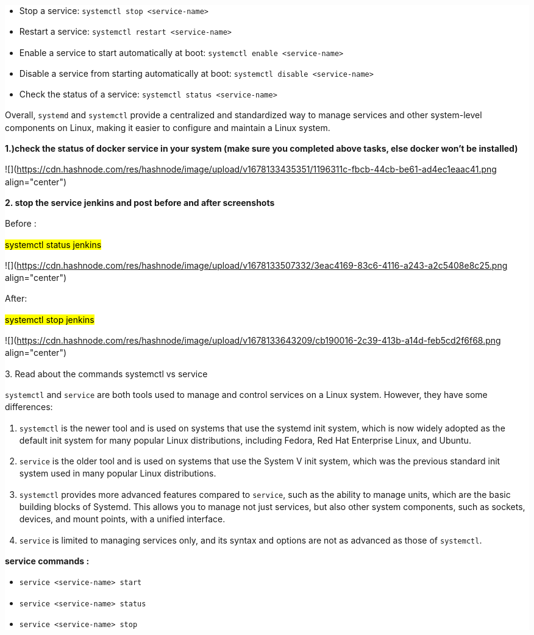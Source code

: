 * Stop a service: `systemctl stop <service-name>`
    
* Restart a service: `systemctl restart <service-name>`
    
* Enable a service to start automatically at boot: `systemctl enable <service-name>`
    
* Disable a service from starting automatically at boot: `systemctl disable <service-name>`
    
* Check the status of a service: `systemctl status <service-name>`
    

Overall, `systemd` and `systemctl` provide a centralized and standardized way to manage services and other system-level components on Linux, making it easier to configure and maintain a Linux system.

**1.)check the status of docker service in your system (make sure you completed above tasks, else docker won’t be installed)**

![](https://cdn.hashnode.com/res/hashnode/image/upload/v1678133435351/1196311c-fbcb-44cb-be61-ad4ec1eaac41.png align="center")

**2\. stop the service jenkins and post before and after screenshots**

Before :

<mark>systemctl status jenkins</mark>

![](https://cdn.hashnode.com/res/hashnode/image/upload/v1678133507332/3eac4169-83c6-4116-a243-a2c5408e8c25.png align="center")

After:

<mark>systemctl stop jenkins</mark>

![](https://cdn.hashnode.com/res/hashnode/image/upload/v1678133643209/cb190016-2c39-413b-a14d-feb5cd2f6f68.png align="center")

3\. Read about the commands systemctl vs service

`systemctl` and `service` are both tools used to manage and control services on a Linux system. However, they have some differences:

1. `systemctl` is the newer tool and is used on systems that use the systemd init system, which is now widely adopted as the default init system for many popular Linux distributions, including Fedora, Red Hat Enterprise Linux, and Ubuntu.
    
2. `service` is the older tool and is used on systems that use the System V init system, which was the previous standard init system used in many popular Linux distributions.
    
3. `systemctl` provides more advanced features compared to `service`, such as the ability to manage units, which are the basic building blocks of Systemd. This allows you to manage not just services, but also other system components, such as sockets, devices, and mount points, with a unified interface.
    
4. `service` is limited to managing services only, and its syntax and options are not as advanced as those of `systemctl`.
    

**service commands :**

* `service <service-name> start`
    
* `service <service-name> status`
    
* `service <service-name> stop`
    